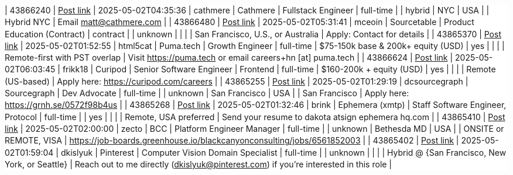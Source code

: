 | 43866240 | [Post link](https://news.ycombinator.com/item?id=43866240) | 2025-05-02T04:35:36 | cathmere        | Cathmere                          | Fullstack Engineer                                | full-time       |                                             | hybrid  | NYC                                            | USA                 |                                                                                                        | Hybrid NYC                                                            | Email matt@cathmere.com                                                                                                                                                                      |
| 43866480 | [Post link](https://news.ycombinator.com/item?id=43866480) | 2025-05-02T05:31:41 | mceoin          | Sourcetable                       | Product Education (Contract)                      | contract        |                                             | unknown |                                                |                     |                                                                                                        | San Francisco, U.S., or Australia                                     | Apply: Contact for details                                                                                                                                                                   |
| 43865370 | [Post link](https://news.ycombinator.com/item?id=43865370) | 2025-05-02T01:52:55 | html5cat        | Puma.tech                         | Growth Engineer                                   | full-time       | $75-150k base & 200k+ equity (USD)          | yes     |                                                |                     |                                                                                                        | Remote-first with PST overlap                                         | Visit https://puma.tech or email careers+hn [at] puma.tech                                                                                                                                   |
| 43866624 | [Post link](https://news.ycombinator.com/item?id=43866624) | 2025-05-02T06:03:45 | frikk18         | Curipod                           | Senior Software Engineer | Frontend               | full-time       | $160-200k + equity (USD)                    | yes     |                                                |                     |                                                                                                        | Remote (US-based)                                                     | Apply here: https://curipod.com/careers                                                                                                                                                      |
| 43865255 | [Post link](https://news.ycombinator.com/item?id=43865255) | 2025-05-02T01:29:19 | dcsourcegraph   | Sourcegraph                       | Dev Advocate                                      | full-time       |                                             | unknown | San Francisco                                  | USA                 |                                                                                                        | San Francisco                                                         | Apply here: https://grnh.se/0572f98b4us                                                                                                                                                      |
| 43865268 | [Post link](https://news.ycombinator.com/item?id=43865268) | 2025-05-02T01:32:46 | brink           | Ephemera (xmtp)                   | Staff Software Engineer, Protocol                 | full-time       |                                             | yes     |                                                |                     |                                                                                                        | Remote, USA preferred                                                 | Send your resume to dakota atsign ephemera hq.com                                                                                                                                            |
| 43865410 | [Post link](https://news.ycombinator.com/item?id=43865410) | 2025-05-02T02:00:00 | zecto           | BCC                               | Platform Engineer Manager                         | full-time       |                                             | unknown | Bethesda MD                                    | USA                 |                                                                                                        | ONSITE or REMOTE, VISA                                                | https://job-boards.greenhouse.io/blackcanyonconsulting/jobs/6561852003                                                                                                                       |
| 43865402 | [Post link](https://news.ycombinator.com/item?id=43865402) | 2025-05-02T01:59:04 | dkislyuk        | Pinterest                         | Computer Vision Domain Specialist                 | full-time       |                                             | unknown |                                                |                     |                                                                                                        | Hybrid @ {San Francisco, New York, or Seattle}                        | Reach out to me directly (dkislyuk@pinterest.com) if you’re interested in this role                                                                                                          |